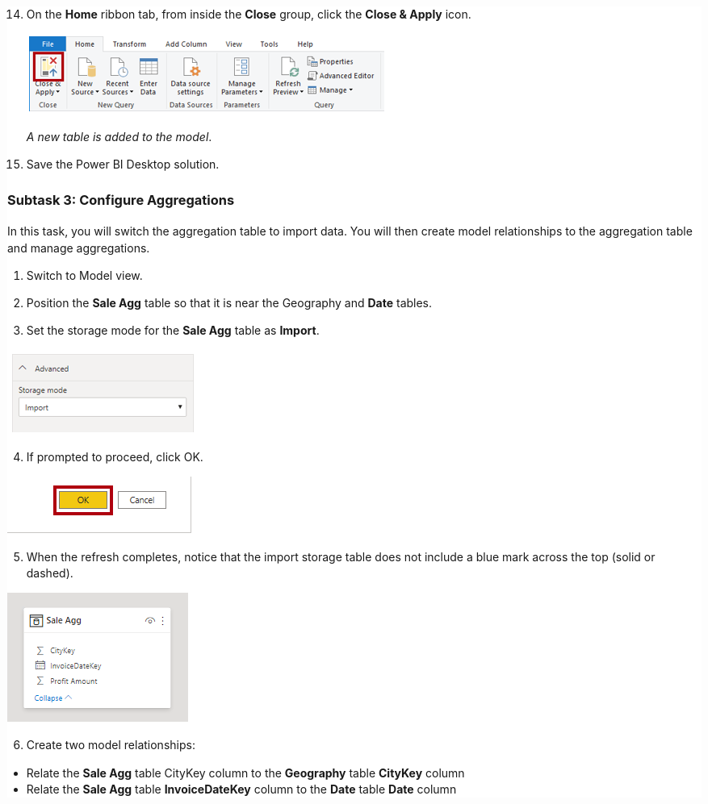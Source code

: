 14. On the **Home** ribbon tab, from inside the **Close** group, click the **Close & Apply** icon.

    ![ws name.](media/07-02-012.png)

    *A new table is added to the model*.
    
15. Save the Power BI Desktop solution.

### **Subtask 3: Configure Aggregations**

In this task, you will switch the aggregation table to import data. You will then create model relationships to the aggregation table and manage aggregations.

1.	Switch to Model view.

2.	Position the **Sale Agg** table so that it is near the Geography and **Date** tables.

3.	Set the storage mode for the **Sale Agg** table as **Import**.
   
   ![ws name.](media/07-02-013.png)
   
4.	If prompted to proceed, click OK.
   
   ![ws name.](media/07-02-003.png)

5.	When the refresh completes, notice that the import storage table does not include a blue mark across the top (solid or dashed).
   
   ![ws name.](media/07-02-005.png)
 
6.	Create two model relationships:

   -	Relate the **Sale Agg** table CityKey column to the **Geography** table **CityKey** column
   -	Relate the **Sale Agg** table **InvoiceDateKey** column to the **Date** table **Date** column
